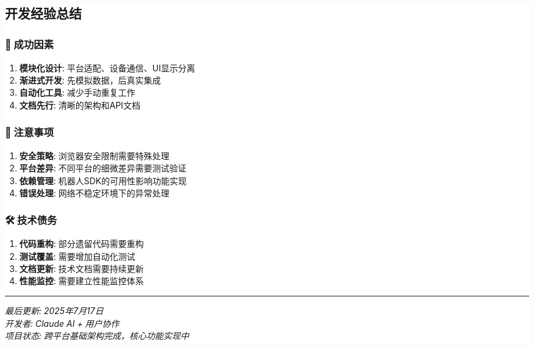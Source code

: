 
## 开发经验总结

### 🎯 成功因素
1. **模块化设计**: 平台适配、设备通信、UI显示分离
2. **渐进式开发**: 先模拟数据，后真实集成
3. **自动化工具**: 减少手动重复工作
4. **文档先行**: 清晰的架构和API文档

### 🚨 注意事项
1. **安全策略**: 浏览器安全限制需要特殊处理
2. **平台差异**: 不同平台的细微差异需要测试验证
3. **依赖管理**: 机器人SDK的可用性影响功能实现
4. **错误处理**: 网络不稳定环境下的异常处理

### 🛠️ 技术债务
1. **代码重构**: 部分遗留代码需要重构
2. **测试覆盖**: 需要增加自动化测试
3. **文档更新**: 技术文档需要持续更新
4. **性能监控**: 需要建立性能监控体系

---

*最后更新: 2025年7月17日*  
*开发者: Claude AI + 用户协作*  
*项目状态: 跨平台基础架构完成，核心功能实现中*